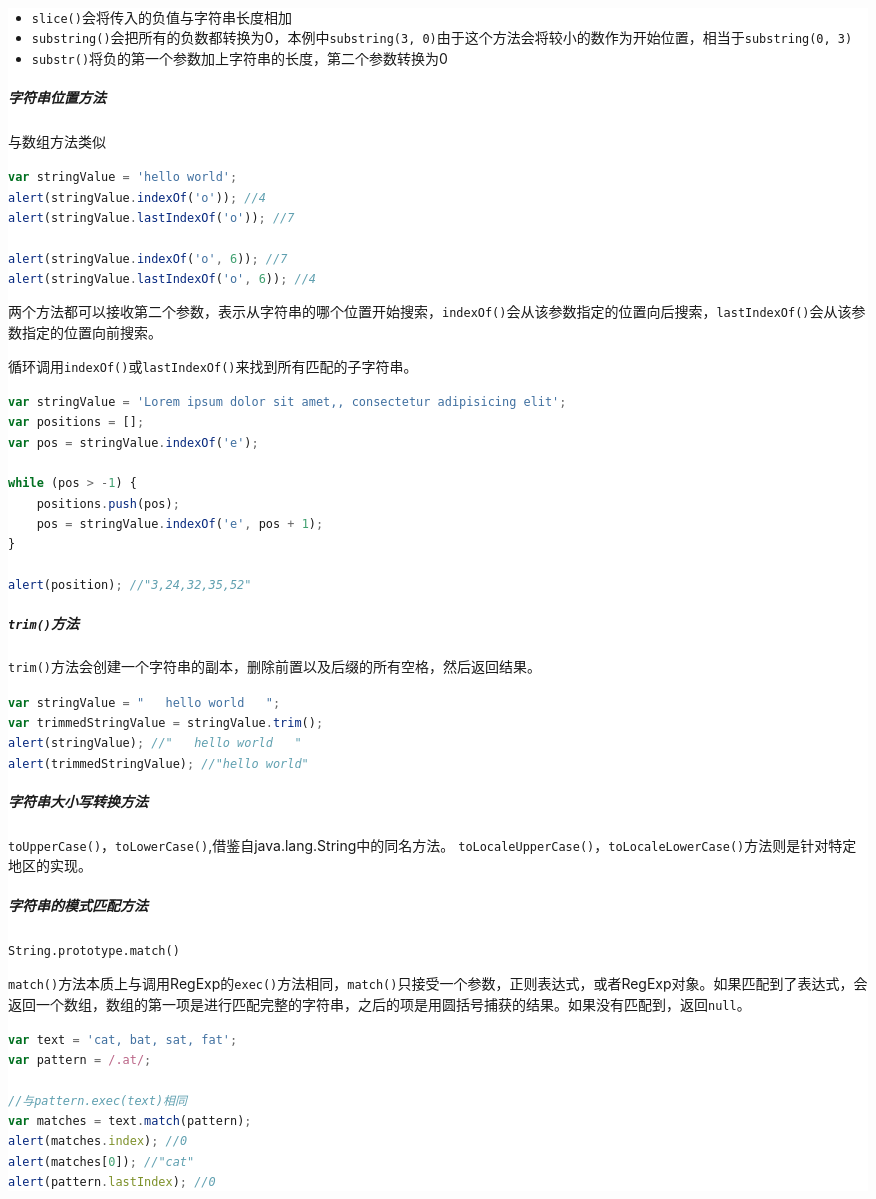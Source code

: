 + `slice()`会将传入的负值与字符串长度相加
+ `substring()`会把所有的负数都转换为0，本例中`substring(3, 0)`由于这个方法会将较小的数作为开始位置，相当于`substring(0, 3)`
+ `substr()`将负的第一个参数加上字符串的长度，第二个参数转换为0

##### 字符串位置方法

与数组方法类似

```javascript
var stringValue = 'hello world';
alert(stringValue.indexOf('o')); //4
alert(stringValue.lastIndexOf('o')); //7

alert(stringValue.indexOf('o', 6)); //7
alert(stringValue.lastIndexOf('o', 6)); //4
```

两个方法都可以接收第二个参数，表示从字符串的哪个位置开始搜索，`indexOf()`会从该参数指定的位置向后搜索，`lastIndexOf()`会从该参数指定的位置向前搜索。

循环调用`indexOf()`或`lastIndexOf()`来找到所有匹配的子字符串。

```javascript
var stringValue = 'Lorem ipsum dolor sit amet,, consectetur adipisicing elit';
var positions = [];
var pos = stringValue.indexOf('e');

while (pos > -1) {
    positions.push(pos);
    pos = stringValue.indexOf('e', pos + 1);
}

alert(position); //"3,24,32,35,52"
```

##### `trim()`方法

`trim()`方法会创建一个字符串的副本，删除前置以及后缀的所有空格，然后返回结果。

```javascript
var stringValue = "   hello world   ";
var trimmedStringValue = stringValue.trim();
alert(stringValue); //"   hello world   "
alert(trimmedStringValue); //"hello world"
```

##### 字符串大小写转换方法

`toUpperCase()`，`toLowerCase()`,借鉴自java.lang.String中的同名方法。
`toLocaleUpperCase()`，`toLocaleLowerCase()`方法则是针对特定地区的实现。

##### 字符串的模式匹配方法

`String.prototype.match()`

`match()`方法本质上与调用RegExp的`exec()`方法相同，`match()`只接受一个参数，正则表达式，或者RegExp对象。如果匹配到了表达式，会返回一个数组，数组的第一项是进行匹配完整的字符串，之后的项是用圆括号捕获的结果。如果没有匹配到，返回`null`。

```javascript
var text = 'cat, bat, sat, fat';
var pattern = /.at/;

//与pattern.exec(text)相同
var matches = text.match(pattern);
alert(matches.index); //0
alert(matches[0]); //"cat"
alert(pattern.lastIndex); //0
```
